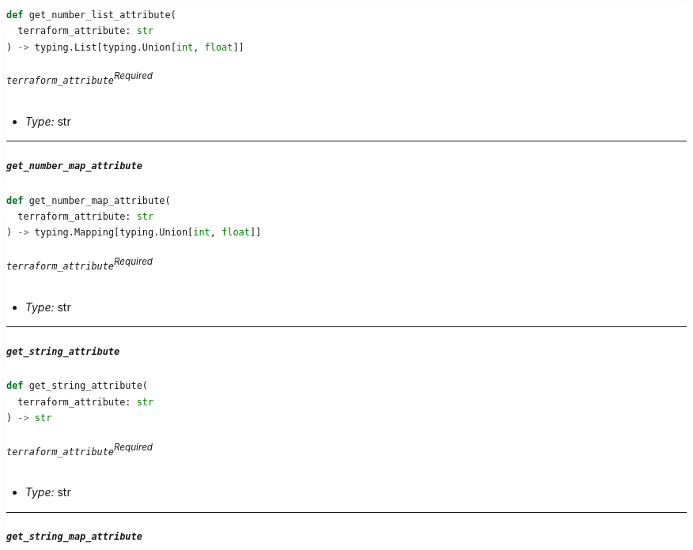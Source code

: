 ```python
def get_number_list_attribute(
  terraform_attribute: str
) -> typing.List[typing.Union[int, float]]
```

###### `terraform_attribute`<sup>Required</sup> <a name="terraform_attribute" id="@ithings/cdktf-provider-openstack.sharedfilesystemShareAccessV2.SharedfilesystemShareAccessV2.getNumberListAttribute.parameter.terraformAttribute"></a>

- *Type:* str

---

##### `get_number_map_attribute` <a name="get_number_map_attribute" id="@ithings/cdktf-provider-openstack.sharedfilesystemShareAccessV2.SharedfilesystemShareAccessV2.getNumberMapAttribute"></a>

```python
def get_number_map_attribute(
  terraform_attribute: str
) -> typing.Mapping[typing.Union[int, float]]
```

###### `terraform_attribute`<sup>Required</sup> <a name="terraform_attribute" id="@ithings/cdktf-provider-openstack.sharedfilesystemShareAccessV2.SharedfilesystemShareAccessV2.getNumberMapAttribute.parameter.terraformAttribute"></a>

- *Type:* str

---

##### `get_string_attribute` <a name="get_string_attribute" id="@ithings/cdktf-provider-openstack.sharedfilesystemShareAccessV2.SharedfilesystemShareAccessV2.getStringAttribute"></a>

```python
def get_string_attribute(
  terraform_attribute: str
) -> str
```

###### `terraform_attribute`<sup>Required</sup> <a name="terraform_attribute" id="@ithings/cdktf-provider-openstack.sharedfilesystemShareAccessV2.SharedfilesystemShareAccessV2.getStringAttribute.parameter.terraformAttribute"></a>

- *Type:* str

---

##### `get_string_map_attribute` <a name="get_string_map_attribute" id="@ithings/cdktf-provider-openstack.sharedfilesystemShareAccessV2.SharedfilesystemShareAccessV2.getStringMapAttribute"></a>
